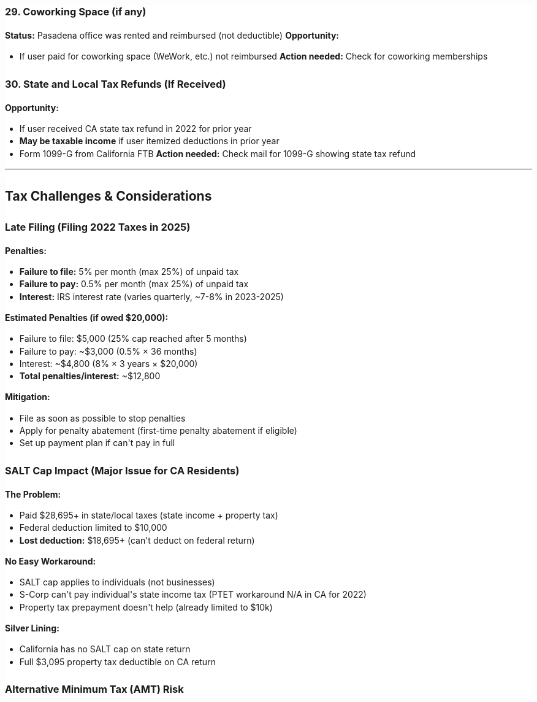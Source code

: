### 29. Coworking Space (if any)
**Status:** Pasadena office was rented and reimbursed (not deductible)
**Opportunity:**
- If user paid for coworking space (WeWork, etc.) not reimbursed
**Action needed:** Check for coworking memberships

### 30. State and Local Tax Refunds (If Received)
**Opportunity:**
- If user received CA state tax refund in 2022 for prior year
- **May be taxable income** if user itemized deductions in prior year
- Form 1099-G from California FTB
**Action needed:** Check mail for 1099-G showing state tax refund

---

## Tax Challenges & Considerations

### Late Filing (Filing 2022 Taxes in 2025)

**Penalties:**
- **Failure to file:** 5% per month (max 25%) of unpaid tax
- **Failure to pay:** 0.5% per month (max 25%) of unpaid tax
- **Interest:** IRS interest rate (varies quarterly, ~7-8% in 2023-2025)

**Estimated Penalties (if owed $20,000):**
- Failure to file: $5,000 (25% cap reached after 5 months)
- Failure to pay: ~$3,000 (0.5% × 36 months)
- Interest: ~$4,800 (8% × 3 years × $20,000)
- **Total penalties/interest:** ~$12,800

**Mitigation:**
- File as soon as possible to stop penalties
- Apply for penalty abatement (first-time penalty abatement if eligible)
- Set up payment plan if can't pay in full

### SALT Cap Impact (Major Issue for CA Residents)

**The Problem:**
- Paid $28,695+ in state/local taxes (state income + property tax)
- Federal deduction limited to $10,000
- **Lost deduction:** $18,695+ (can't deduct on federal return)

**No Easy Workaround:**
- SALT cap applies to individuals (not businesses)
- S-Corp can't pay individual's state income tax (PTET workaround N/A in CA for 2022)
- Property tax prepayment doesn't help (already limited to $10k)

**Silver Lining:**
- California has no SALT cap on state return
- Full $3,095 property tax deductible on CA return

### Alternative Minimum Tax (AMT) Risk
